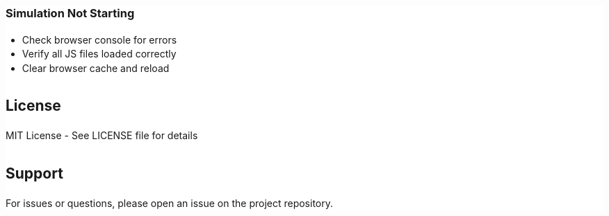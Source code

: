 ### Simulation Not Starting
- Check browser console for errors
- Verify all JS files loaded correctly
- Clear browser cache and reload

## License

MIT License - See LICENSE file for details

## Support

For issues or questions, please open an issue on the project repository.
